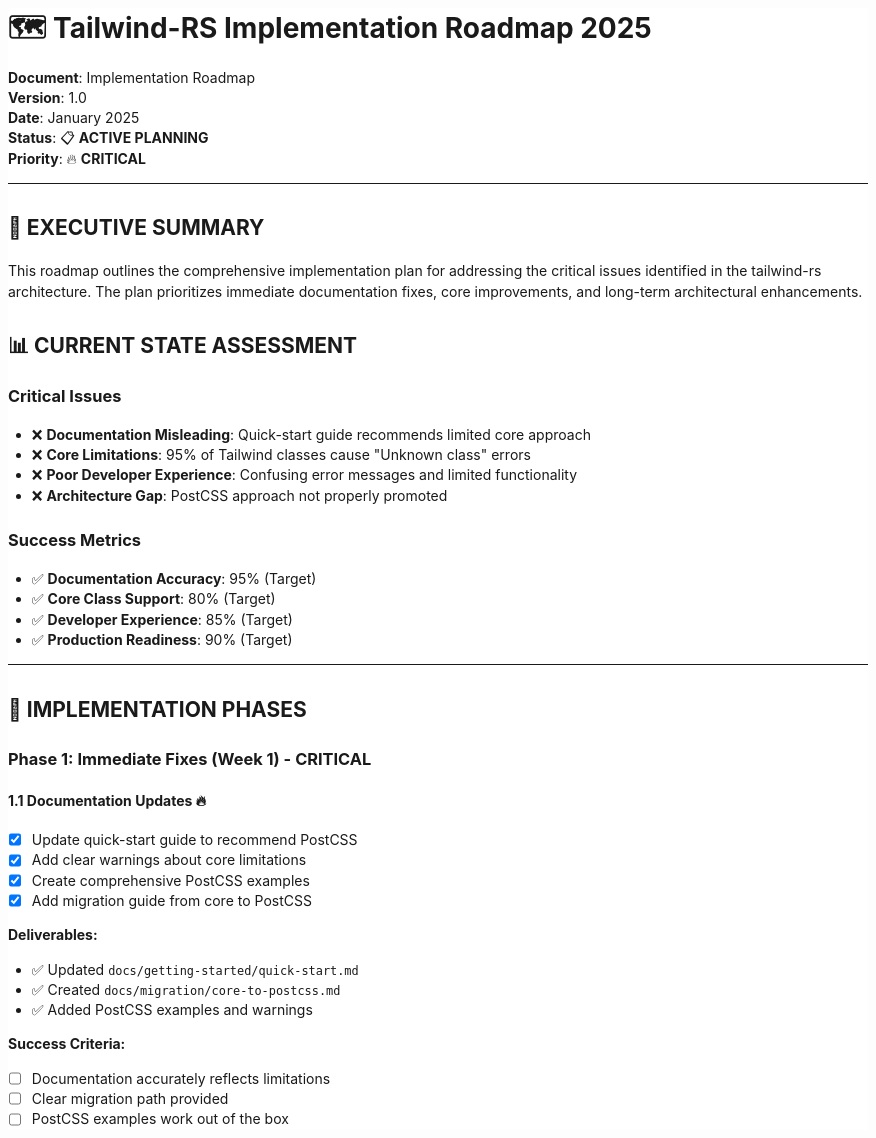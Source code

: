 # 🗺️ Tailwind-RS Implementation Roadmap 2025

**Document**: Implementation Roadmap  
**Version**: 1.0  
**Date**: January 2025  
**Status**: 📋 **ACTIVE PLANNING**  
**Priority**: 🔥 **CRITICAL**

---

## 🎯 **EXECUTIVE SUMMARY**

This roadmap outlines the comprehensive implementation plan for addressing the critical issues identified in the tailwind-rs architecture. The plan prioritizes immediate documentation fixes, core improvements, and long-term architectural enhancements.

## 📊 **CURRENT STATE ASSESSMENT**

### **Critical Issues**
- ❌ **Documentation Misleading**: Quick-start guide recommends limited core approach
- ❌ **Core Limitations**: 95% of Tailwind classes cause "Unknown class" errors
- ❌ **Poor Developer Experience**: Confusing error messages and limited functionality
- ❌ **Architecture Gap**: PostCSS approach not properly promoted

### **Success Metrics**
- ✅ **Documentation Accuracy**: 95% (Target)
- ✅ **Core Class Support**: 80% (Target)
- ✅ **Developer Experience**: 85% (Target)
- ✅ **Production Readiness**: 90% (Target)

---

## 🚀 **IMPLEMENTATION PHASES**

### **Phase 1: Immediate Fixes (Week 1) - CRITICAL**

#### **1.1 Documentation Updates** 🔥
- [x] Update quick-start guide to recommend PostCSS
- [x] Add clear warnings about core limitations
- [x] Create comprehensive PostCSS examples
- [x] Add migration guide from core to PostCSS

**Deliverables:**
- ✅ Updated `docs/getting-started/quick-start.md`
- ✅ Created `docs/migration/core-to-postcss.md`
- ✅ Added PostCSS examples and warnings

**Success Criteria:**
- [ ] Documentation accurately reflects limitations
- [ ] Clear migration path provided
- [ ] PostCSS examples work out of the box
